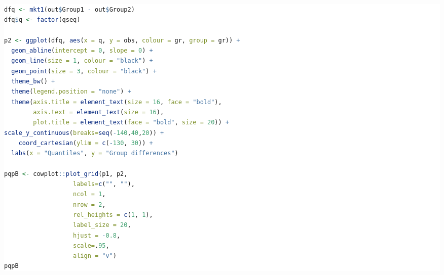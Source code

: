 ``` r
dfq <- mkt1(out$Group1 - out$Group2)
dfq$q <- factor(qseq)

p2 <- ggplot(dfq, aes(x = q, y = obs, colour = gr, group = gr)) + 
  geom_abline(intercept = 0, slope = 0) +
  geom_line(size = 1, colour = "black") +
  geom_point(size = 3, colour = "black") +
  theme_bw() + 
  theme(legend.position = "none") + 
  theme(axis.title = element_text(size = 16, face = "bold"), 
        axis.text = element_text(size = 16),
        plot.title = element_text(face = "bold", size = 20)) +
scale_y_continuous(breaks=seq(-140,40,20)) +
    coord_cartesian(ylim = c(-130, 30)) +
  labs(x = "Quantiles", y = "Group differences")

pqpB <- cowplot::plot_grid(p1, p2,
                   labels=c("", ""), 
                   ncol = 1, 
                   nrow = 2,
                   rel_heights = c(1, 1), 
                   label_size = 20, 
                   hjust = -0.8, 
                   scale=.95,
                   align = "v")
pqpB
```
